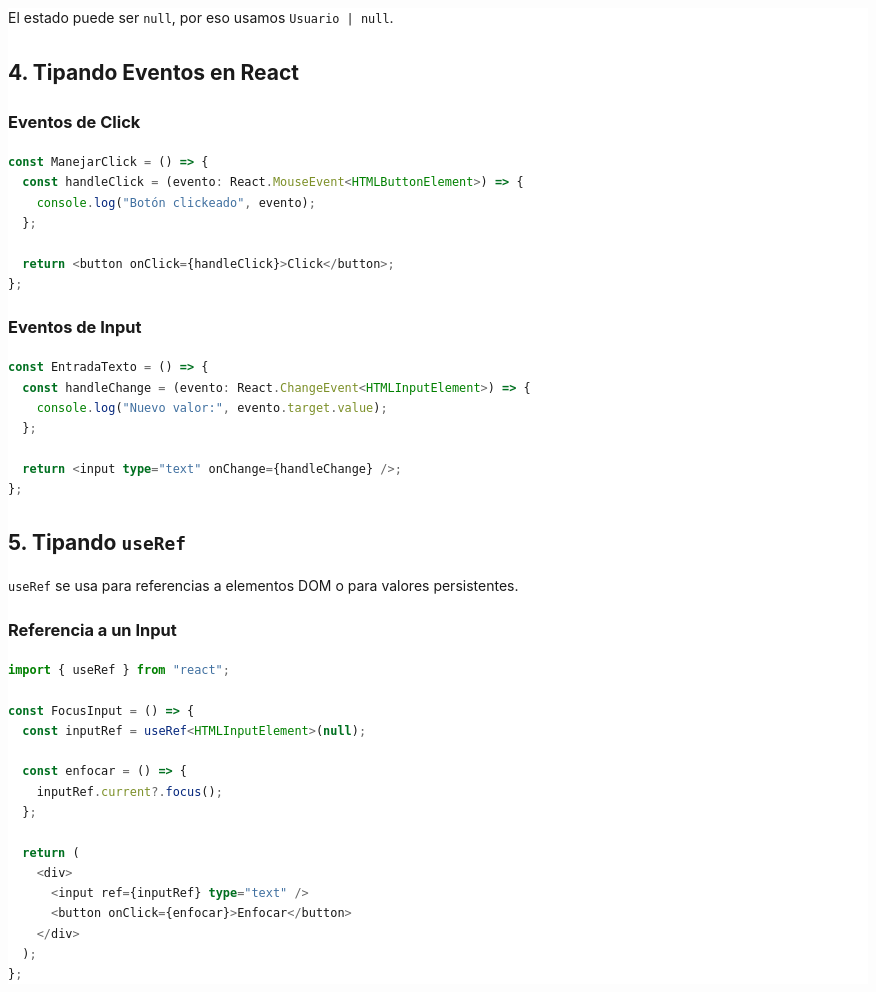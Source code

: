 El estado puede ser `null`, por eso usamos `Usuario | null`.


## **4. Tipando Eventos en React**

### **Eventos de Click**

```typescript
const ManejarClick = () => {
  const handleClick = (evento: React.MouseEvent<HTMLButtonElement>) => {
    console.log("Botón clickeado", evento);
  };

  return <button onClick={handleClick}>Click</button>;
};
```

### **Eventos de Input**

```typescript
const EntradaTexto = () => {
  const handleChange = (evento: React.ChangeEvent<HTMLInputElement>) => {
    console.log("Nuevo valor:", evento.target.value);
  };

  return <input type="text" onChange={handleChange} />;
};
```


## **5. Tipando `useRef`**

`useRef` se usa para referencias a elementos DOM o para valores persistentes.

### **Referencia a un Input**

```typescript
import { useRef } from "react";

const FocusInput = () => {
  const inputRef = useRef<HTMLInputElement>(null);

  const enfocar = () => {
    inputRef.current?.focus();
  };

  return (
    <div>
      <input ref={inputRef} type="text" />
      <button onClick={enfocar}>Enfocar</button>
    </div>
  );
};
```
